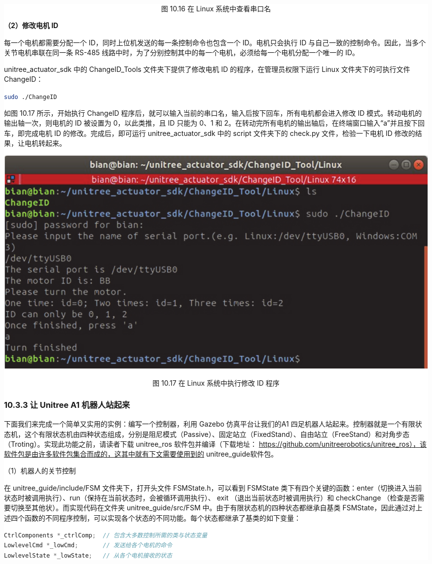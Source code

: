<center>图 10.16  在 Linux 系统中查看串口名</center>

**（2）修改电机 ID**

每一个电机都需要分配一个 ID，同时上位机发送的每一条控制命令也包含一个 ID。电机只会执行 ID 与自己一致的控制命令。因此，当多个关节电机串联在同一条 RS-485 线路中时，为了分别控制其中的每一个电机，必须给每一个电机分配一个唯一的 ID。

unitree_actuator_sdk 中的 ChangeID_Tools 文件夹下提供了修改电机 ID 的程序，在管理员权限下运行 Linux 文件夹下的可执行文件 ChangeID：

```bash
sudo ./ChangeID
```

如图 10.17 所示，开始执行 ChangeID 程序后，就可以输入当前的串口名，输入后按下回车，所有电机都会进入修改 ID 模式。转动电机的输出轴一次，则电机的 ID 被设置为 0，以此类推，且 ID 只能为 0、1 和 2。在转动完所有电机的输出轴后，在终端窗口输入“a”并且按下回车，即完成电机 ID 的修改。完成后，即可运行 unitree_actuator_sdk 中的 script 文件夹下的 check.py 文件，检验一下电机 ID 修改的结果，让电机转起来。

![figure_17](./images/figure_17.png)

<center>图 10.17  在 Linux 系统中执行修改 ID 程序</center>

### 10.3.3 让 Unitree A1 机器人站起来

下面我们来完成一个简单又实用的实例：编写一个控制器，利用 Gazebo 仿真平台让我们的A1 四足机器人站起来。控制器就是一个有限状态机，这个有限状态机由四种状态组成，分别是阻尼模式（Passive）、固定站立（FixedStand）、自由站立（FreeStand）和对角步态（Troting）。实现此功能之前，请读者下载 unitree_ros 软件包并编译（下载地址： https://github.com/unitreerobotics/unitree_ros），该软件包是由许多软件包集合而成的，这其中就有下文需要使用到的 unitree_guide软件包。

（1）机器人的关节控制

在 unitree_guide/include/FSM 文件夹下，打开头文件 FSMState.h，可以看到 FSMState 类下有四个关键的函数：enter（切换进入当前状态时被调用执行）、run（保持在当前状态时，会被循环调用执行）、 exit （退出当前状态时被调用执行）和 checkChange （检查是否需要切换至其他状）。而实现代码在文件夹 unitree_guide/src/FSM 中。由于有限状态机的四种状态都继承自基类 FSMState，因此通过对上述四个函数的不同程序控制，可以实现各个状态的不同功能。每个状态都继承了基类的如下变量：

```cpp
CtrlComponents *_ctrlComp; 	// 包含大多数控制所需的类与状态变量
LowlevelCmd *_lowCmd; 		// 发送给各个电机的命令
LowlevelState *_lowState; 	// 从各个电机接收的状态
```
